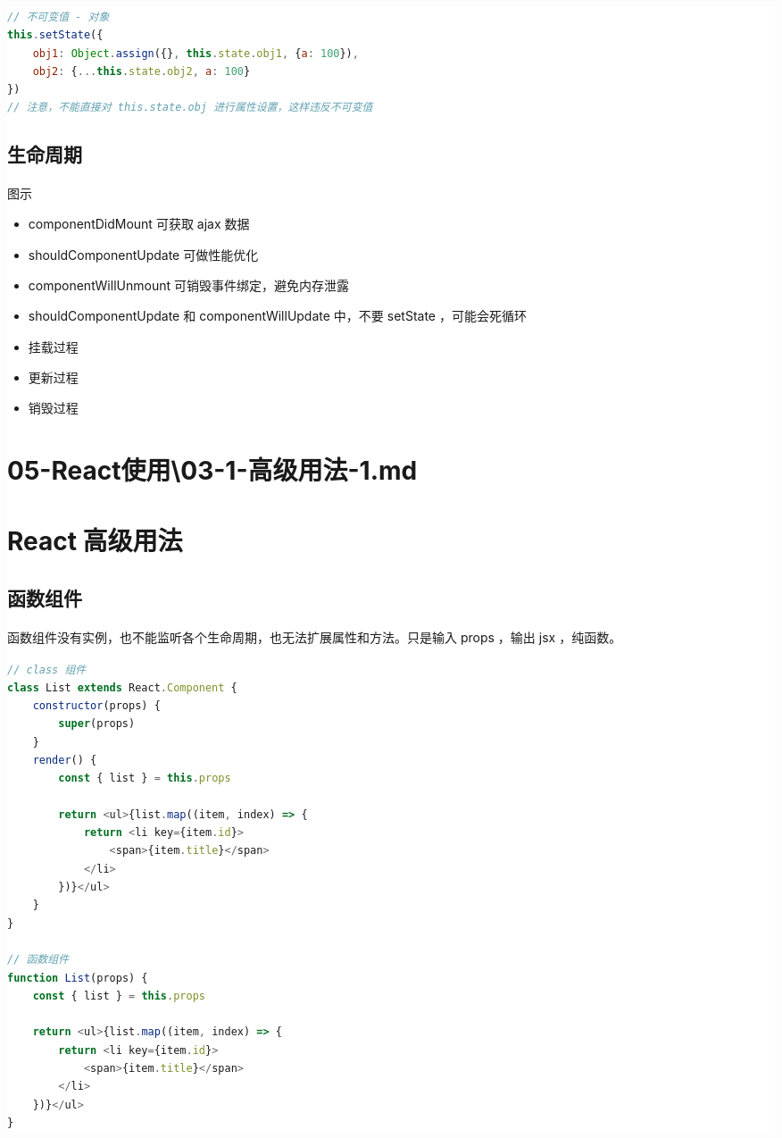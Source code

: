 ```js
// 不可变值 - 对象
this.setState({
    obj1: Object.assign({}, this.state.obj1, {a: 100}),
    obj2: {...this.state.obj2, a: 100}
})
// 注意，不能直接对 this.state.obj 进行属性设置，这样违反不可变值
```

## 生命周期

图示

- componentDidMount 可获取 ajax 数据
- shouldComponentUpdate 可做性能优化
- componentWillUnmount 可销毁事件绑定，避免内存泄露
- shouldComponentUpdate 和 componentWillUpdate 中，不要 setState ，可能会死循环

- 挂载过程
- 更新过程
- 销毁过程


# 05-React使用\03-1-高级用法-1.md
# React 高级用法

## 函数组件

函数组件没有实例，也不能监听各个生命周期，也无法扩展属性和方法。只是输入 props ，输出 jsx ，纯函数。

```js
// class 组件
class List extends React.Component {
    constructor(props) {
        super(props)
    }
    render() {
        const { list } = this.props

        return <ul>{list.map((item, index) => {
            return <li key={item.id}>
                <span>{item.title}</span>
            </li>
        })}</ul>
    }
}

// 函数组件
function List(props) {
    const { list } = this.props

    return <ul>{list.map((item, index) => {
        return <li key={item.id}>
            <span>{item.title}</span>
        </li>
    })}</ul>
}
```
